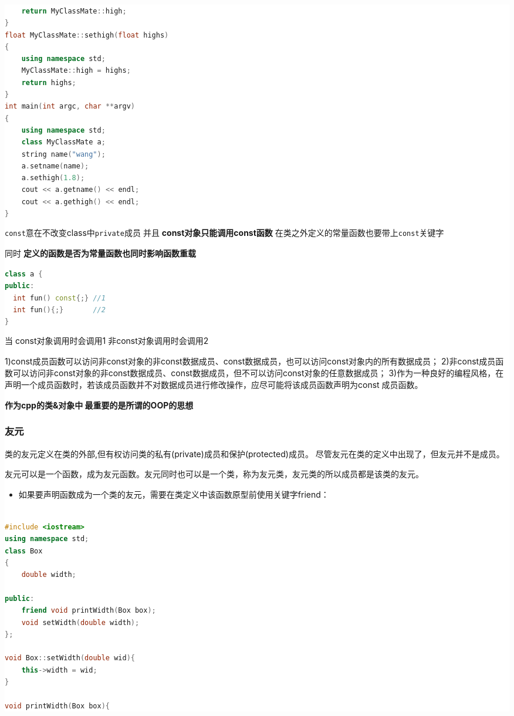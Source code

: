 ```cpp
	return MyClassMate::high;
}
float MyClassMate::sethigh(float highs)
{
	using namespace std;
	MyClassMate::high = highs;
	return highs;
}
int main(int argc, char **argv)
{
	using namespace std;
	class MyClassMate a;
	string name("wang");
	a.setname(name);
	a.sethigh(1.8);
	cout << a.getname() << endl;
	cout << a.gethigh() << endl;
}
```
`const`意在不改变class中`private`成员
并且 **const对象只能调用const函数**
在类之外定义的常量函数也要带上`const`关键字 

同时 **定义的函数是否为常量函数也同时影响函数重载**
```cpp
class a {
public:
  int fun() const{;} //1
  int fun(){;}       //2
}
```
当 const对象调用时会调用1 非const对象调用时会调用2

1)const成员函数可以访问非const对象的非const数据成员、const数据成员，也可以访问const对象内的所有数据成员；
2)非const成员函数可以访问非const对象的非const数据成员、const数据成员，但不可以访问const对象的任意数据成员；
3)作为一种良好的编程风格，在声明一个成员函数时，若该成员函数并不对数据成员进行修改操作，应尽可能将该成员函数声明为const 成员函数。


**作为cpp的类&对象中 最重要的是所谓的OOP的思想**

### 友元
类的友元定义在类的外部,但有权访问类的私有(private)成员和保护(protected)成员。
尽管友元在类的定义中出现了，但友元并不是成员。

友元可以是一个函数，成为友元函数。友元同时也可以是一个类，称为友元类，友元类的所以成员都是该类的友元。

- 如果要声明函数成为一个类的友元，需要在类定义中该函数原型前使用关键字friend：

```cpp

#include <iostream>
using namespace std;
class Box
{
	double width;

public:
	friend void printWidth(Box box);
	void setWidth(double width);
};

void Box::setWidth(double wid){
	this->width = wid;
}

void printWidth(Box box){
```